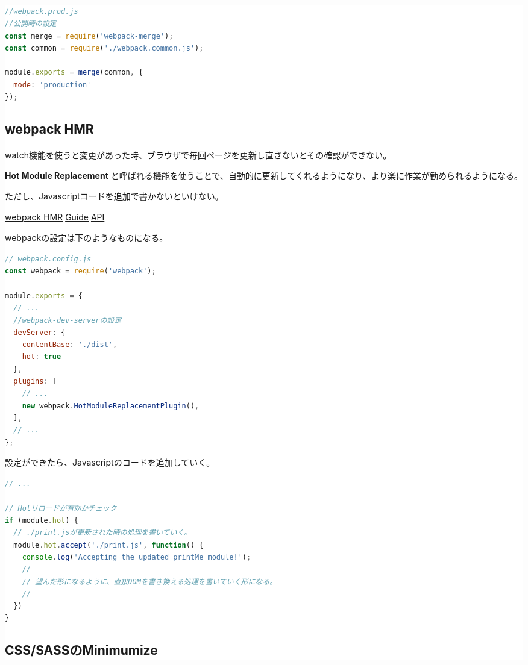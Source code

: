
```js
//webpack.prod.js
//公開時の設定
const merge = require('webpack-merge');
const common = require('./webpack.common.js');

module.exports = merge(common, {
  mode: 'production'
});
```

## webpack HMR

watch機能を使うと変更があった時、ブラウザで毎回ページを更新し直さないとその確認ができない。

**Hot Module Replacement** と呼ばれる機能を使うことで、自動的に更新してくれるようになり、より楽に作業が勧められるようになる。

ただし、Javascriptコードを追加で書かないといけない。

[webpack HMR](https://webpack.js.org/concepts/hot-module-replacement/)
[Guide](https://webpack.js.org/guides/hot-module-replacement/)
[API](https://webpack.js.org/api/hot-module-replacement/)

webpackの設定は下のようなものになる。
```js
// webpack.config.js
const webpack = require('webpack');

module.exports = {
  // ...
  //webpack-dev-serverの設定
  devServer: {
    contentBase: './dist',
    hot: true
  },
  plugins: [
    // ...
    new webpack.HotModuleReplacementPlugin(),
  ],
  // ...
};
```

設定ができたら、Javascriptのコードを追加していく。

```js
// ...

// Hotリロードが有効かチェック
if (module.hot) {
  // ./print.jsが更新された時の処理を書いていく。
  module.hot.accept('./print.js', function() {
    console.log('Accepting the updated printMe module!');
    //
    // 望んだ形になるように、直接DOMを書き換える処理を書いていく形になる。
    //
  })
}

```
## CSS/SASSのMinimumize
